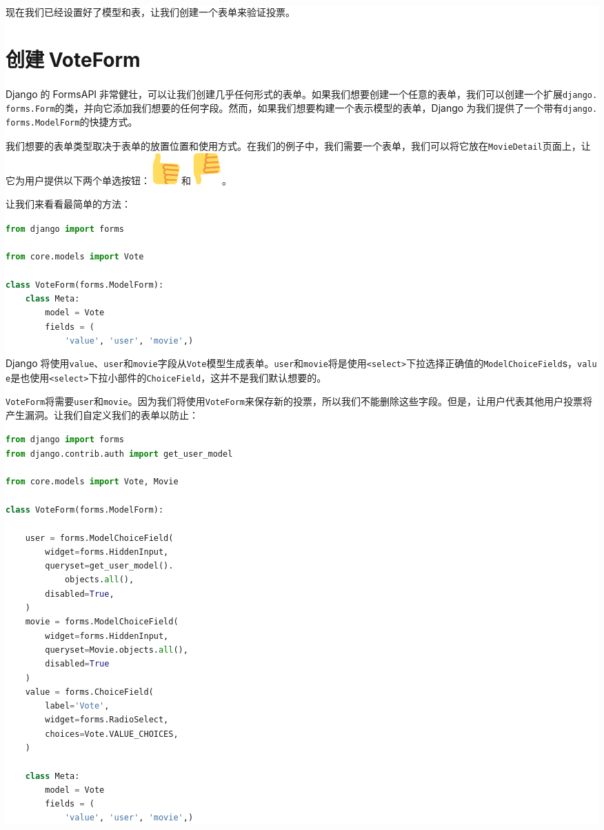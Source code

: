 现在我们已经设置好了模型和表，让我们创建一个表单来验证投票。

# 创建 VoteForm

Django 的 FormsAPI 非常健壮，可以让我们创建几乎任何形式的表单。如果我们想要创建一个任意的表单，我们可以创建一个扩展`django.forms.Form`的类，并向它添加我们想要的任何字段。然而，如果我们想要构建一个表示模型的表单，Django 为我们提供了一个带有`django.forms.ModelForm`的快捷方式。

我们想要的表单类型取决于表单的放置位置和使用方式。在我们的例子中，我们需要一个表单，我们可以将它放在`MovieDetail`页面上，让它为用户提供以下两个单选按钮：![](img/05b14743-dedd-4122-97df-cc15869422be.png)和![](img/73102249-cbaf-442e-a8f8-7ba208bb4348.png)。

让我们来看看最简单的方法：

```py
from django import forms

from core.models import Vote

class VoteForm(forms.ModelForm):
    class Meta:
        model = Vote
        fields = (
            'value', 'user', 'movie',)
```

Django 将使用`value`、`user`和`movie`字段从`Vote`模型生成表单。`user`和`movie`将是使用`<select>`下拉选择正确值的`ModelChoiceField`s，`value`是也使用`<select>`下拉小部件的`ChoiceField`，这并不是我们默认想要的。

`VoteForm`将需要`user`和`movie`。因为我们将使用`VoteForm`来保存新的投票，所以我们不能删除这些字段。但是，让用户代表其他用户投票将产生漏洞。让我们自定义我们的表单以防止：

```py
from django import forms
from django.contrib.auth import get_user_model

from core.models import Vote, Movie

class VoteForm(forms.ModelForm):

    user = forms.ModelChoiceField(
        widget=forms.HiddenInput,
        queryset=get_user_model().
            objects.all(),
        disabled=True,
    )
    movie = forms.ModelChoiceField(
        widget=forms.HiddenInput,
        queryset=Movie.objects.all(),
        disabled=True
    )
    value = forms.ChoiceField(
        label='Vote',
        widget=forms.RadioSelect,
        choices=Vote.VALUE_CHOICES,
    )

    class Meta:
        model = Vote
        fields = (
            'value', 'user', 'movie',)
```
